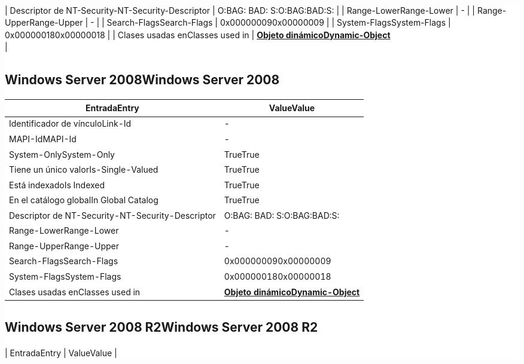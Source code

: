 | <span data-ttu-id="fc994-189">Descriptor de NT-Security-</span><span class="sxs-lookup"><span data-stu-id="fc994-189">NT-Security-Descriptor</span></span> | <span data-ttu-id="fc994-190">O:BAG: BAD: S:</span><span class="sxs-lookup"><span data-stu-id="fc994-190">O:BAG:BAD:S:</span></span>                                         |
| <span data-ttu-id="fc994-191">Range-Lower</span><span class="sxs-lookup"><span data-stu-id="fc994-191">Range-Lower</span></span>            | \-                                                   |
| <span data-ttu-id="fc994-192">Range-Upper</span><span class="sxs-lookup"><span data-stu-id="fc994-192">Range-Upper</span></span>            | \-                                                   |
| <span data-ttu-id="fc994-193">Search-Flags</span><span class="sxs-lookup"><span data-stu-id="fc994-193">Search-Flags</span></span>           | <span data-ttu-id="fc994-194">0x00000009</span><span class="sxs-lookup"><span data-stu-id="fc994-194">0x00000009</span></span>                                           |
| <span data-ttu-id="fc994-195">System-Flags</span><span class="sxs-lookup"><span data-stu-id="fc994-195">System-Flags</span></span>           | <span data-ttu-id="fc994-196">0x00000018</span><span class="sxs-lookup"><span data-stu-id="fc994-196">0x00000018</span></span>                                           |
| <span data-ttu-id="fc994-197">Clases usadas en</span><span class="sxs-lookup"><span data-stu-id="fc994-197">Classes used in</span></span>        | [<span data-ttu-id="fc994-198">**Objeto dinámico**</span><span class="sxs-lookup"><span data-stu-id="fc994-198">**Dynamic-Object**</span></span>](c-dynamicobject.md)<br/> |



## <a name="windows-server-2008"></a><span data-ttu-id="fc994-199">Windows Server 2008</span><span class="sxs-lookup"><span data-stu-id="fc994-199">Windows Server 2008</span></span>



| <span data-ttu-id="fc994-200">Entrada</span><span class="sxs-lookup"><span data-stu-id="fc994-200">Entry</span></span> | <span data-ttu-id="fc994-201">Value</span><span class="sxs-lookup"><span data-stu-id="fc994-201">Value</span></span> |
|------------------------|------------------------------------------------------|
| <span data-ttu-id="fc994-202">Identificador de vínculo</span><span class="sxs-lookup"><span data-stu-id="fc994-202">Link-Id</span></span>                | \-                                                   |
| <span data-ttu-id="fc994-203">MAPI-Id</span><span class="sxs-lookup"><span data-stu-id="fc994-203">MAPI-Id</span></span>                | \-                                                   |
| <span data-ttu-id="fc994-204">System-Only</span><span class="sxs-lookup"><span data-stu-id="fc994-204">System-Only</span></span>            | <span data-ttu-id="fc994-205">True</span><span class="sxs-lookup"><span data-stu-id="fc994-205">True</span></span>                                                 |
| <span data-ttu-id="fc994-206">Tiene un único valor</span><span class="sxs-lookup"><span data-stu-id="fc994-206">Is-Single-Valued</span></span>       | <span data-ttu-id="fc994-207">True</span><span class="sxs-lookup"><span data-stu-id="fc994-207">True</span></span>                                                 |
| <span data-ttu-id="fc994-208">Está indexado</span><span class="sxs-lookup"><span data-stu-id="fc994-208">Is Indexed</span></span>             | <span data-ttu-id="fc994-209">True</span><span class="sxs-lookup"><span data-stu-id="fc994-209">True</span></span>                                                 |
| <span data-ttu-id="fc994-210">En el catálogo global</span><span class="sxs-lookup"><span data-stu-id="fc994-210">In Global Catalog</span></span>      | <span data-ttu-id="fc994-211">True</span><span class="sxs-lookup"><span data-stu-id="fc994-211">True</span></span>                                                 |
| <span data-ttu-id="fc994-212">Descriptor de NT-Security-</span><span class="sxs-lookup"><span data-stu-id="fc994-212">NT-Security-Descriptor</span></span> | <span data-ttu-id="fc994-213">O:BAG: BAD: S:</span><span class="sxs-lookup"><span data-stu-id="fc994-213">O:BAG:BAD:S:</span></span>                                         |
| <span data-ttu-id="fc994-214">Range-Lower</span><span class="sxs-lookup"><span data-stu-id="fc994-214">Range-Lower</span></span>            | \-                                                   |
| <span data-ttu-id="fc994-215">Range-Upper</span><span class="sxs-lookup"><span data-stu-id="fc994-215">Range-Upper</span></span>            | \-                                                   |
| <span data-ttu-id="fc994-216">Search-Flags</span><span class="sxs-lookup"><span data-stu-id="fc994-216">Search-Flags</span></span>           | <span data-ttu-id="fc994-217">0x00000009</span><span class="sxs-lookup"><span data-stu-id="fc994-217">0x00000009</span></span>                                           |
| <span data-ttu-id="fc994-218">System-Flags</span><span class="sxs-lookup"><span data-stu-id="fc994-218">System-Flags</span></span>           | <span data-ttu-id="fc994-219">0x00000018</span><span class="sxs-lookup"><span data-stu-id="fc994-219">0x00000018</span></span>                                           |
| <span data-ttu-id="fc994-220">Clases usadas en</span><span class="sxs-lookup"><span data-stu-id="fc994-220">Classes used in</span></span>        | [<span data-ttu-id="fc994-221">**Objeto dinámico**</span><span class="sxs-lookup"><span data-stu-id="fc994-221">**Dynamic-Object**</span></span>](c-dynamicobject.md)<br/> |



## <a name="windows-server-2008-r2"></a><span data-ttu-id="fc994-222">Windows Server 2008 R2</span><span class="sxs-lookup"><span data-stu-id="fc994-222">Windows Server 2008 R2</span></span>



| <span data-ttu-id="fc994-223">Entrada</span><span class="sxs-lookup"><span data-stu-id="fc994-223">Entry</span></span> | <span data-ttu-id="fc994-224">Value</span><span class="sxs-lookup"><span data-stu-id="fc994-224">Value</span></span> |
